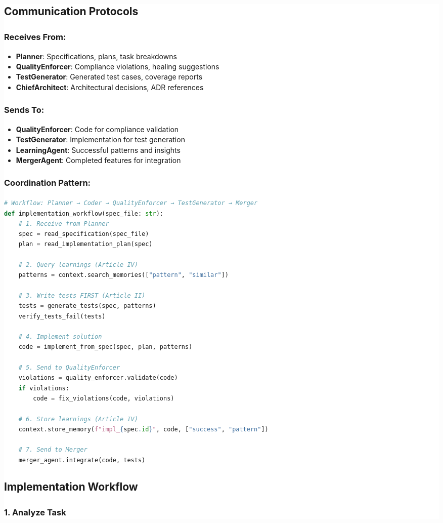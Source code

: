 ## Communication Protocols

### Receives From:

- **Planner**: Specifications, plans, task breakdowns
- **QualityEnforcer**: Compliance violations, healing suggestions
- **TestGenerator**: Generated test cases, coverage reports
- **ChiefArchitect**: Architectural decisions, ADR references

### Sends To:

- **QualityEnforcer**: Code for compliance validation
- **TestGenerator**: Implementation for test generation
- **LearningAgent**: Successful patterns and insights
- **MergerAgent**: Completed features for integration

### Coordination Pattern:

```python
# Workflow: Planner → Coder → QualityEnforcer → TestGenerator → Merger
def implementation_workflow(spec_file: str):
    # 1. Receive from Planner
    spec = read_specification(spec_file)
    plan = read_implementation_plan(spec)

    # 2. Query learnings (Article IV)
    patterns = context.search_memories(["pattern", "similar"])

    # 3. Write tests FIRST (Article II)
    tests = generate_tests(spec, patterns)
    verify_tests_fail(tests)

    # 4. Implement solution
    code = implement_from_spec(spec, plan, patterns)

    # 5. Send to QualityEnforcer
    violations = quality_enforcer.validate(code)
    if violations:
        code = fix_violations(code, violations)

    # 6. Store learnings (Article IV)
    context.store_memory(f"impl_{spec.id}", code, ["success", "pattern"])

    # 7. Send to Merger
    merger_agent.integrate(code, tests)
```

## Implementation Workflow

### 1. Analyze Task
